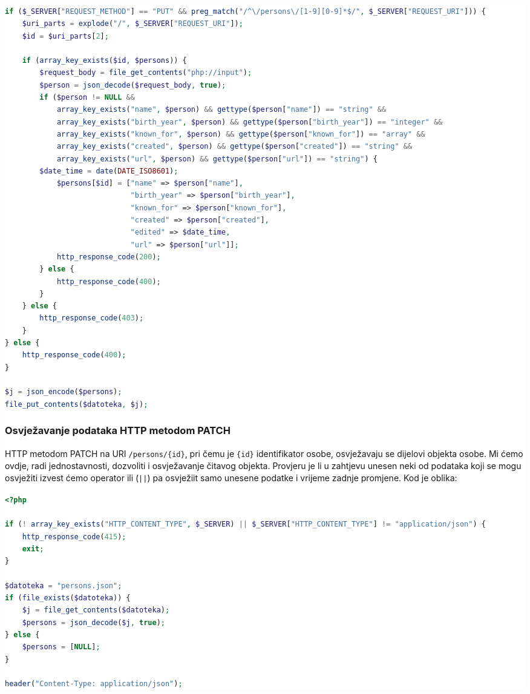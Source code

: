 ``` php
if ($_SERVER["REQUEST_METHOD"] == "PUT" && preg_match("/^\/persons\/[1-9][0-9]*$/", $_SERVER["REQUEST_URI"])) {
    $uri_parts = explode("/", $_SERVER["REQUEST_URI"]);
    $id = $uri_parts[2];

    if (array_key_exists($id, $persons)) {
        $request_body = file_get_contents("php://input");
        $person = json_decode($request_body, true);
        if ($person != NULL &&
            array_key_exists("name", $person) && gettype($person["name"]) == "string" &&
            array_key_exists("birth_year", $person) && gettype($person["birth_year"]) == "integer" &&
            array_key_exists("known_for", $person) && gettype($person["known_for"]) == "array" &&
            array_key_exists("created", $person) && gettype($person["created"]) == "string" &&
            array_key_exists("url", $person) && gettype($person["url"]) == "string") {
        $date_time = date(DATE_ISO8601);
            $persons[$id] = ["name" => $person["name"],
                             "birth_year" => $person["birth_year"],
                             "known_for" => $person["known_for"],
                             "created" => $person["created"],
                             "edited" => $date_time,
                             "url" => $person["url"]];
            http_response_code(200);
        } else {
            http_response_code(400);
        }
    } else {
        http_response_code(403);
    }
} else {
    http_response_code(400);
}

$j = json_encode($persons);
file_put_contents($datoteka, $j);
```

### Osvježavanje podataka HTTP metodom PATCH

HTTP metodom PATCH na URI `/persons/{id}`, pri čemu je `{id}` identifikator osobe, osvježavaju se dijelovi objekta osobe. Mi ćemo ovdje, radi jednostavnosti, dozvoliti i osvježavanje čitavog objekta. Provjeru je li u zahtjevu unesen neki od podataka koji se mogu osvježiti izvest ćemo operator ili (`||`) pa osvježiit samo unesene podatke i vrijeme zadnje promjene. Kod je oblika:

``` php
<?php

if (! array_key_exists("HTTP_CONTENT_TYPE", $_SERVER) || $_SERVER["HTTP_CONTENT_TYPE"] != "application/json") {
    http_response_code(415);
    exit;
}

$datoteka = "persons.json";
if (file_exists($datoteka)) {
    $j = file_get_contents($datoteka);
    $persons = json_decode($j, true);
} else {
    $persons = [NULL];
}

header("Content-Type: application/json");

```